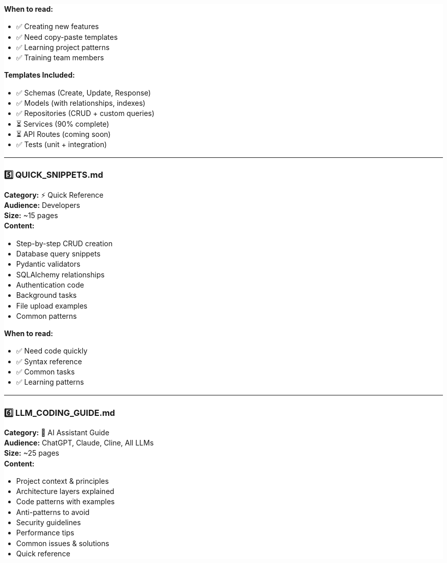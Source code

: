 **When to read:**
- ✅ Creating new features
- ✅ Need copy-paste templates
- ✅ Learning project patterns
- ✅ Training team members

**Templates Included:**
- ✅ Schemas (Create, Update, Response)
- ✅ Models (with relationships, indexes)
- ✅ Repositories (CRUD + custom queries)
- ⏳ Services (90% complete)
- ⏳ API Routes (coming soon)
- ✅ Tests (unit + integration)

---

### 5️⃣ QUICK_SNIPPETS.md
**Category:** ⚡ Quick Reference  
**Audience:** Developers  
**Size:** ~15 pages  
**Content:**
- Step-by-step CRUD creation
- Database query snippets
- Pydantic validators
- SQLAlchemy relationships
- Authentication code
- Background tasks
- File upload examples
- Common patterns

**When to read:**
- ✅ Need code quickly
- ✅ Syntax reference
- ✅ Common tasks
- ✅ Learning patterns

---

### 6️⃣ LLM_CODING_GUIDE.md
**Category:** 🤖 AI Assistant Guide  
**Audience:** ChatGPT, Claude, Cline, All LLMs  
**Size:** ~25 pages  
**Content:**
- Project context & principles
- Architecture layers explained
- Code patterns with examples
- Anti-patterns to avoid
- Security guidelines
- Performance tips
- Common issues & solutions
- Quick reference
